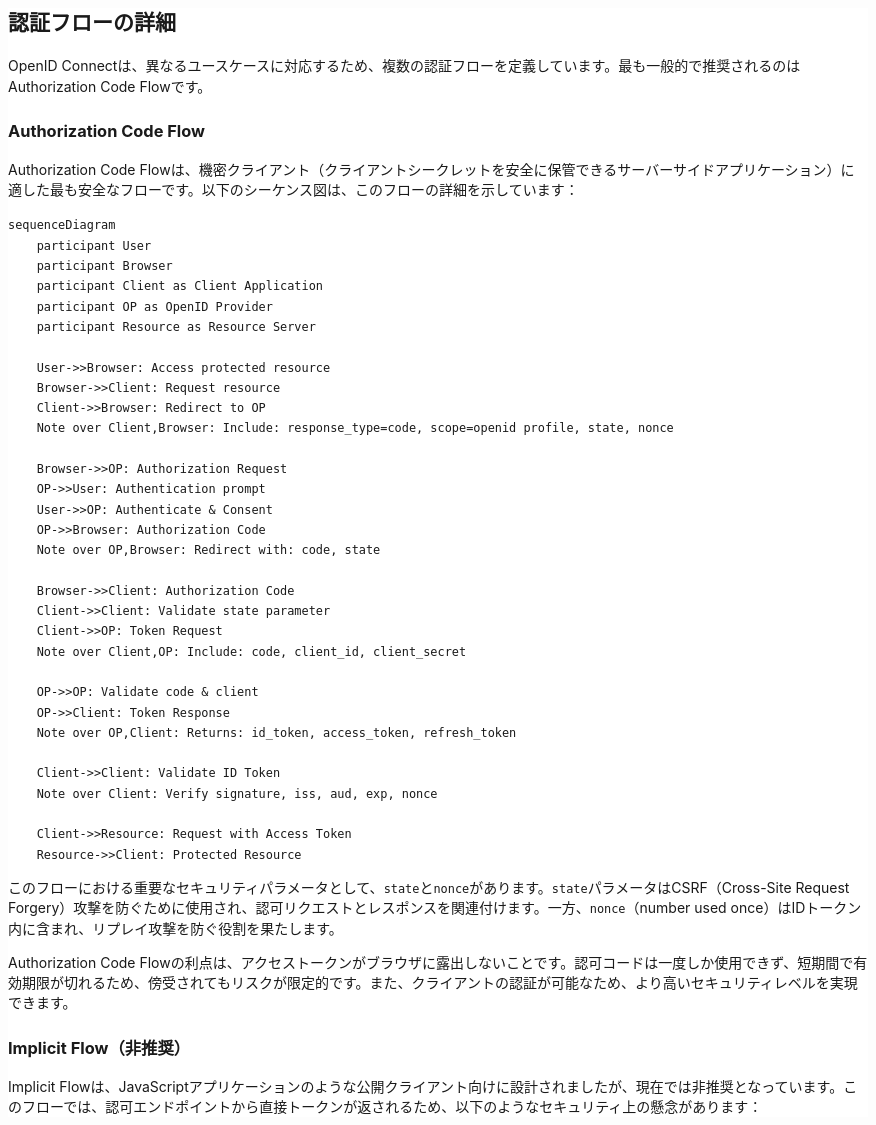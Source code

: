 ## 認証フローの詳細

OpenID Connectは、異なるユースケースに対応するため、複数の認証フローを定義しています。最も一般的で推奨されるのはAuthorization Code Flowです。

### Authorization Code Flow

Authorization Code Flowは、機密クライアント（クライアントシークレットを安全に保管できるサーバーサイドアプリケーション）に適した最も安全なフローです。以下のシーケンス図は、このフローの詳細を示しています：

```mermaid
sequenceDiagram
    participant User
    participant Browser
    participant Client as Client Application
    participant OP as OpenID Provider
    participant Resource as Resource Server
    
    User->>Browser: Access protected resource
    Browser->>Client: Request resource
    Client->>Browser: Redirect to OP
    Note over Client,Browser: Include: response_type=code, scope=openid profile, state, nonce
    
    Browser->>OP: Authorization Request
    OP->>User: Authentication prompt
    User->>OP: Authenticate & Consent
    OP->>Browser: Authorization Code
    Note over OP,Browser: Redirect with: code, state
    
    Browser->>Client: Authorization Code
    Client->>Client: Validate state parameter
    Client->>OP: Token Request
    Note over Client,OP: Include: code, client_id, client_secret
    
    OP->>OP: Validate code & client
    OP->>Client: Token Response
    Note over OP,Client: Returns: id_token, access_token, refresh_token
    
    Client->>Client: Validate ID Token
    Note over Client: Verify signature, iss, aud, exp, nonce
    
    Client->>Resource: Request with Access Token
    Resource->>Client: Protected Resource
```

このフローにおける重要なセキュリティパラメータとして、`state`と`nonce`があります。`state`パラメータはCSRF（Cross-Site Request Forgery）攻撃を防ぐために使用され、認可リクエストとレスポンスを関連付けます。一方、`nonce`（number used once）はIDトークン内に含まれ、リプレイ攻撃を防ぐ役割を果たします。

Authorization Code Flowの利点は、アクセストークンがブラウザに露出しないことです。認可コードは一度しか使用できず、短期間で有効期限が切れるため、傍受されてもリスクが限定的です。また、クライアントの認証が可能なため、より高いセキュリティレベルを実現できます。

### Implicit Flow（非推奨）

Implicit Flowは、JavaScriptアプリケーションのような公開クライアント向けに設計されましたが、現在では非推奨となっています。このフローでは、認可エンドポイントから直接トークンが返されるため、以下のようなセキュリティ上の懸念があります：
